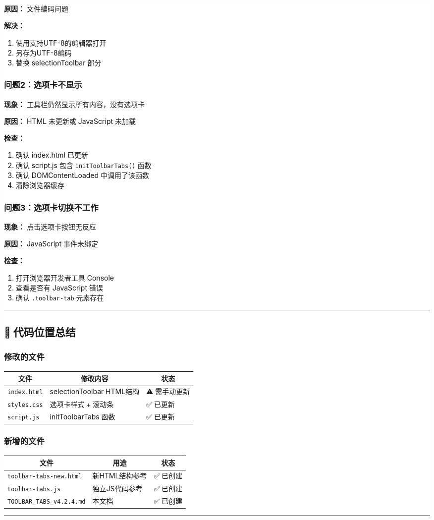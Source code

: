 **原因：** 文件编码问题

**解决：**
1. 使用支持UTF-8的编辑器打开
2. 另存为UTF-8编码
3. 替换 selectionToolbar 部分

### 问题2：选项卡不显示

**现象：** 工具栏仍然显示所有内容，没有选项卡

**原因：** HTML 未更新或 JavaScript 未加载

**检查：**
1. 确认 index.html 已更新
2. 确认 script.js 包含 `initToolbarTabs()` 函数
3. 确认 DOMContentLoaded 中调用了该函数
4. 清除浏览器缓存

### 问题3：选项卡切换不工作

**现象：** 点击选项卡按钮无反应

**原因：** JavaScript 事件未绑定

**检查：**
1. 打开浏览器开发者工具 Console
2. 查看是否有 JavaScript 错误
3. 确认 `.toolbar-tab` 元素存在

---

## 📝 代码位置总结

### 修改的文件

| 文件 | 修改内容 | 状态 |
|------|---------|------|
| `index.html` | selectionToolbar HTML结构 | ⚠️ 需手动更新 |
| `styles.css` | 选项卡样式 + 滚动条 | ✅ 已更新 |
| `script.js` | initToolbarTabs 函数 | ✅ 已更新 |

### 新增的文件

| 文件 | 用途 | 状态 |
|------|------|------|
| `toolbar-tabs-new.html` | 新HTML结构参考 | ✅ 已创建 |
| `toolbar-tabs.js` | 独立JS代码参考 | ✅ 已创建 |
| `TOOLBAR_TABS_v4.2.4.md` | 本文档 | ✅ 已创建 |

---